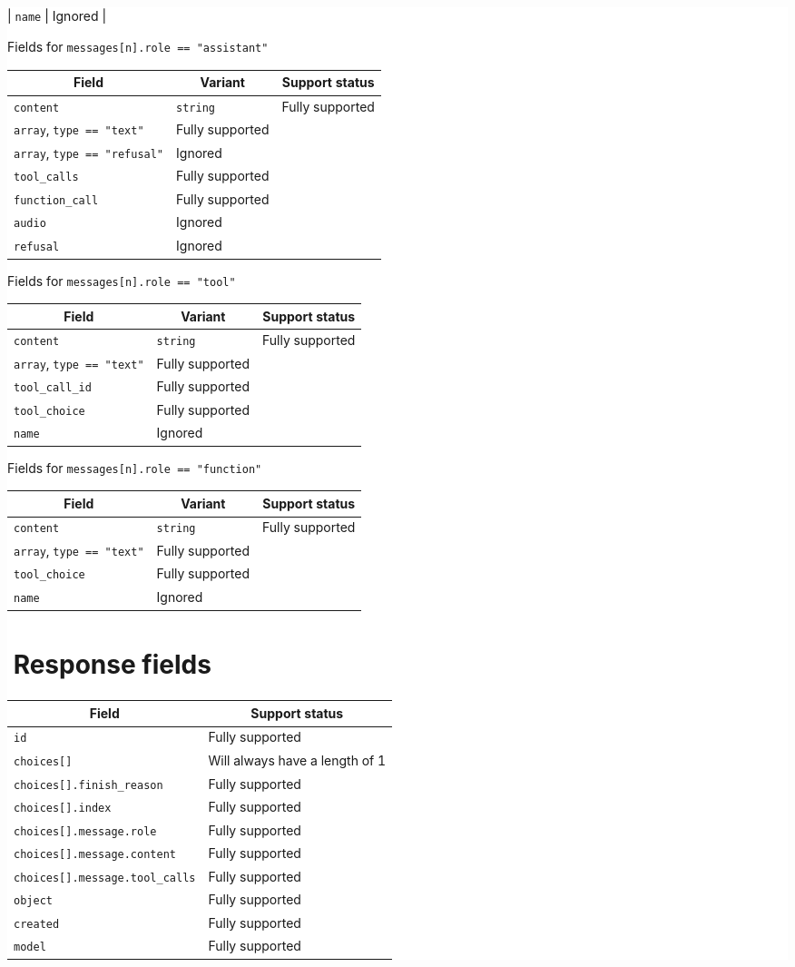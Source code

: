 | `name` | Ignored |

Fields for `messages[n].role == "assistant"`

| Field | Variant | Support status |
| --- | --- | --- |
| `content` | `string` | Fully supported |
| `array`, `type == "text"` | Fully supported |
| `array`, `type == "refusal"` | Ignored |
| `tool_calls` | Fully supported |
| `function_call` | Fully supported |
| `audio` | Ignored |
| `refusal` | Ignored |

Fields for `messages[n].role == "tool"`

| Field | Variant | Support status |
| --- | --- | --- |
| `content` | `string` | Fully supported |
| `array`, `type == "text"` | Fully supported |
| `tool_call_id` | Fully supported |
| `tool_choice` | Fully supported |
| `name` | Ignored |

Fields for `messages[n].role == "function"`

| Field | Variant | Support status |
| --- | --- | --- |
| `content` | `string` | Fully supported |
| `array`, `type == "text"` | Fully supported |
| `tool_choice` | Fully supported |
| `name` | Ignored |

# [​](#response-fields) Response fields

| Field | Support status |
| --- | --- |
| `id` | Fully supported |
| `choices[]` | Will always have a length of 1 |
| `choices[].finish_reason` | Fully supported |
| `choices[].index` | Fully supported |
| `choices[].message.role` | Fully supported |
| `choices[].message.content` | Fully supported |
| `choices[].message.tool_calls` | Fully supported |
| `object` | Fully supported |
| `created` | Fully supported |
| `model` | Fully supported |